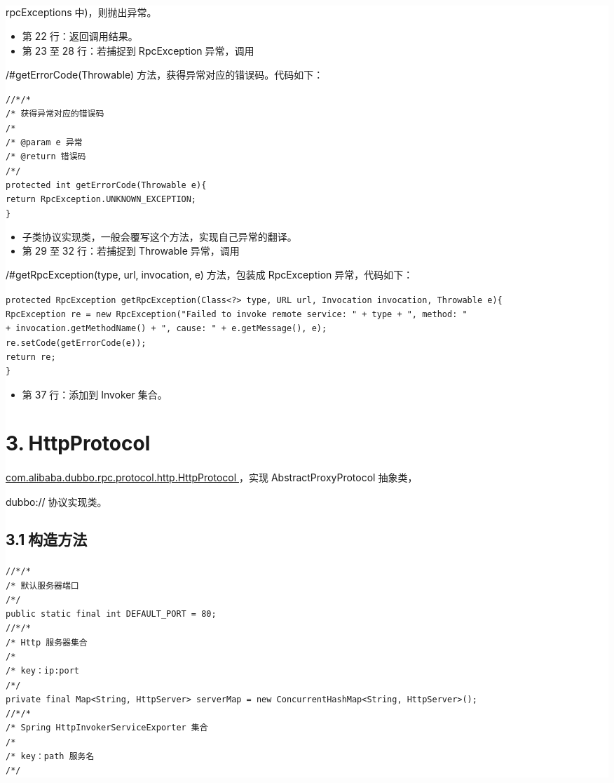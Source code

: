 rpcExceptions
中)，则抛出异常。

- 第 22 行：返回调用结果。
- 第 23 至 28 行：若捕捉到 RpcException 异常，调用

/#getErrorCode(Throwable)
方法，获得异常对应的错误码。代码如下：

```
//*/*
/* 获得异常对应的错误码
/*
/* @param e 异常
/* @return 错误码
/*/
protected int getErrorCode(Throwable e){
return RpcException.UNKNOWN_EXCEPTION;
}
```

- 子类协议实现类，一般会覆写这个方法，实现自己异常的翻译。
- 第 29 至 32 行：若捕捉到 Throwable 异常，调用

/#getRpcException(type, url, invocation, e)
方法，包装成 RpcException 异常，代码如下：

```
protected RpcException getRpcException(Class<?> type, URL url, Invocation invocation, Throwable e){
RpcException re = new RpcException("Failed to invoke remote service: " + type + ", method: "
+ invocation.getMethodName() + ", cause: " + e.getMessage(), e);
re.setCode(getErrorCode(e));
return re;
}
```

- 第 37 行：添加到 Invoker 集合。

# 3. HttpProtocol

[
com.alibaba.dubbo.rpc.protocol.http.HttpProtocol
](https://github.com/YunaiV/dubbo/blob/master/dubbo-rpc/dubbo-rpc-http/src/main/java/com/alibaba/dubbo/rpc/protocol/http/HttpProtocol.java) ，实现 AbstractProxyProtocol 抽象类，

dubbo://
协议实现类。

## 3.1 构造方法

```
//*/*
/* 默认服务器端口
/*/
public static final int DEFAULT_PORT = 80;
//*/*
/* Http 服务器集合
/*
/* key：ip:port
/*/
private final Map<String, HttpServer> serverMap = new ConcurrentHashMap<String, HttpServer>();
//*/*
/* Spring HttpInvokerServiceExporter 集合
/*
/* key：path 服务名
/*/
```
